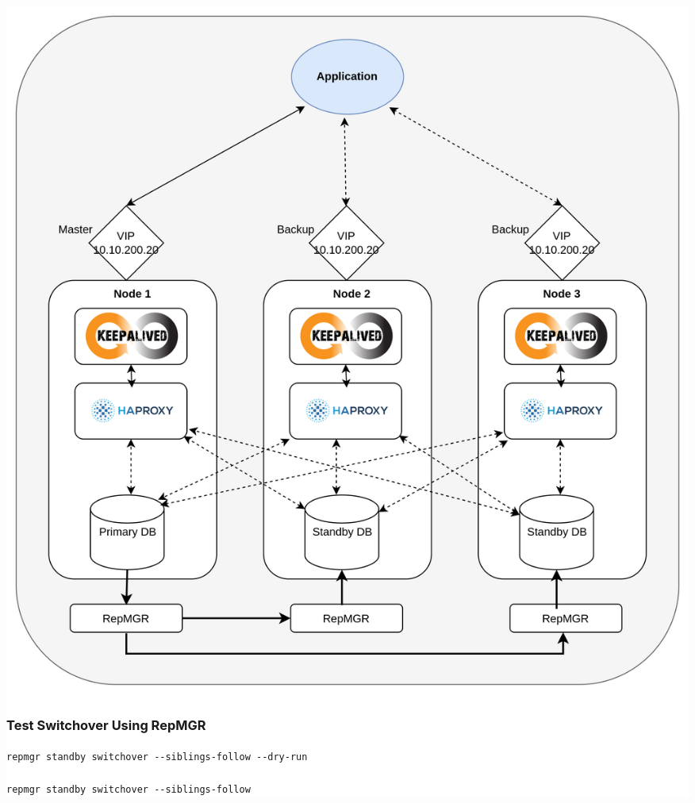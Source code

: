 ![](attachments/Pasted%20image%2020240627153143.png)

### Test Switchover Using RepMGR

```
repmgr standby switchover --siblings-follow --dry-run 

repmgr standby switchover --siblings-follow 
```
